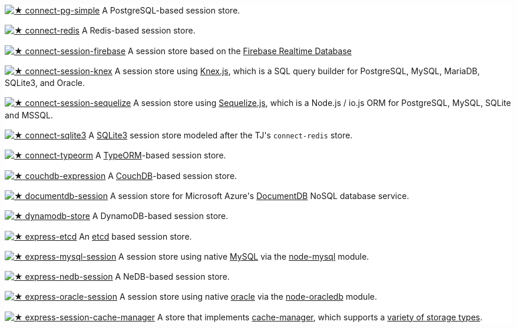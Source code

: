 [connect-mssql-url]: https://www.npmjs.com/package/connect-mssql
[connect-mssql-image]: https://badgen.net/github/stars/patriksimek/connect-mssql?label=%E2%98%85

[![★][connect-pg-simple-image] connect-pg-simple][connect-pg-simple-url] A PostgreSQL-based session store.

[connect-pg-simple-url]: https://www.npmjs.com/package/connect-pg-simple
[connect-pg-simple-image]: https://badgen.net/github/stars/voxpelli/node-connect-pg-simple?label=%E2%98%85

[![★][connect-redis-image] connect-redis][connect-redis-url] A Redis-based session store.

[connect-redis-url]: https://www.npmjs.com/package/connect-redis
[connect-redis-image]: https://badgen.net/github/stars/tj/connect-redis?label=%E2%98%85

[![★][connect-session-firebase-image] connect-session-firebase][connect-session-firebase-url] A session store based on the [Firebase Realtime Database](https://firebase.google.com/docs/database/)

[connect-session-firebase-url]: https://www.npmjs.com/package/connect-session-firebase
[connect-session-firebase-image]: https://badgen.net/github/stars/benweier/connect-session-firebase?label=%E2%98%85

[![★][connect-session-knex-image] connect-session-knex][connect-session-knex-url] A session store using
[Knex.js](http://knexjs.org/), which is a SQL query builder for PostgreSQL, MySQL, MariaDB, SQLite3, and Oracle.

[connect-session-knex-url]: https://www.npmjs.com/package/connect-session-knex
[connect-session-knex-image]: https://badgen.net/github/stars/llambda/connect-session-knex?label=%E2%98%85

[![★][connect-session-sequelize-image] connect-session-sequelize][connect-session-sequelize-url] A session store using
[Sequelize.js](http://sequelizejs.com/), which is a Node.js / io.js ORM for PostgreSQL, MySQL, SQLite and MSSQL.

[connect-session-sequelize-url]: https://www.npmjs.com/package/connect-session-sequelize
[connect-session-sequelize-image]: https://badgen.net/github/stars/mweibel/connect-session-sequelize?label=%E2%98%85

[![★][connect-sqlite3-image] connect-sqlite3][connect-sqlite3-url] A [SQLite3](https://github.com/mapbox/node-sqlite3) session store modeled after the TJ's `connect-redis` store.

[connect-sqlite3-url]: https://www.npmjs.com/package/connect-sqlite3
[connect-sqlite3-image]: https://badgen.net/github/stars/rawberg/connect-sqlite3?label=%E2%98%85

[![★][connect-typeorm-image] connect-typeorm][connect-typeorm-url] A [TypeORM](https://github.com/typeorm/typeorm)-based session store.

[connect-typeorm-url]: https://www.npmjs.com/package/connect-typeorm
[connect-typeorm-image]: https://badgen.net/github/stars/makepost/connect-typeorm?label=%E2%98%85

[![★][couchdb-expression-image] couchdb-expression][couchdb-expression-url] A [CouchDB](https://couchdb.apache.org/)-based session store.

[couchdb-expression-url]: https://www.npmjs.com/package/couchdb-expression
[couchdb-expression-image]: https://badgen.net/github/stars/tkshnwesper/couchdb-expression?label=%E2%98%85

[![★][documentdb-session-image] documentdb-session][documentdb-session-url] A session store for Microsoft Azure's [DocumentDB](https://azure.microsoft.com/en-us/services/documentdb/) NoSQL database service.

[documentdb-session-url]: https://www.npmjs.com/package/documentdb-session
[documentdb-session-image]: https://badgen.net/github/stars/dwhieb/documentdb-session?label=%E2%98%85

[![★][dynamodb-store-image] dynamodb-store][dynamodb-store-url] A DynamoDB-based session store.

[dynamodb-store-url]: https://www.npmjs.com/package/dynamodb-store
[dynamodb-store-image]: https://badgen.net/github/stars/rafaelrpinto/dynamodb-store?label=%E2%98%85

[![★][express-etcd-image] express-etcd][express-etcd-url] An [etcd](https://github.com/stianeikeland/node-etcd) based session store.

[express-etcd-url]: https://www.npmjs.com/package/express-etcd
[express-etcd-image]: https://badgen.net/github/stars/gildean/express-etcd?label=%E2%98%85

[![★][express-mysql-session-image] express-mysql-session][express-mysql-session-url] A session store using native
[MySQL](https://www.mysql.com/) via the [node-mysql](https://github.com/felixge/node-mysql) module.

[express-mysql-session-url]: https://www.npmjs.com/package/express-mysql-session
[express-mysql-session-image]: https://badgen.net/github/stars/chill117/express-mysql-session?label=%E2%98%85

[![★][express-nedb-session-image] express-nedb-session][express-nedb-session-url] A NeDB-based session store.

[express-nedb-session-url]: https://www.npmjs.com/package/express-nedb-session
[express-nedb-session-image]: https://badgen.net/github/stars/louischatriot/express-nedb-session?label=%E2%98%85

[![★][express-oracle-session-image] express-oracle-session][express-oracle-session-url] A session store using native
[oracle](https://www.oracle.com/) via the [node-oracledb](https://www.npmjs.com/package/oracledb) module.

[express-oracle-session-url]: https://www.npmjs.com/package/express-oracle-session
[express-oracle-session-image]: https://badgen.net/github/stars/slumber86/express-oracle-session?label=%E2%98%85

[![★][express-session-cache-manager-image] express-session-cache-manager][express-session-cache-manager-url]
A store that implements [cache-manager](https://www.npmjs.com/package/cache-manager), which supports
a [variety of storage types](https://www.npmjs.com/package/cache-manager#store-engines).


[aerospike-session-store-url]: https://www.npmjs.com/package/aerospike-session-store
[aerospike-session-store-image]: https://badgen.net/github/stars/aerospike/aerospike-session-store-expressjs?label=%E2%98%85
[cassandra-store-url]: https://www.npmjs.com/package/cassandra-store
[cassandra-store-image]: https://badgen.net/github/stars/webcc/cassandra-store?label=%E2%98%85
[cluster-store-url]: https://www.npmjs.com/package/cluster-store
[cluster-store-image]: https://badgen.net/github/stars/coolaj86/cluster-store?label=%E2%98%85
[connect-arango-url]: https://www.npmjs.com/package/connect-arango
[connect-arango-image]: https://badgen.net/github/stars/AlexanderArvidsson/connect-arango?label=%E2%98%85
[connect-azuretables-url]: https://www.npmjs.com/package/connect-azuretables
[connect-azuretables-image]: https://badgen.net/github/stars/mike-goodwin/connect-azuretables?label=%E2%98%85
[connect-cloudant-store-url]: https://www.npmjs.com/package/connect-cloudant-store
[connect-cloudant-store-image]: https://badgen.net/github/stars/adriantanasa/connect-cloudant-store?label=%E2%98%85
[connect-couchbase-url]: https://www.npmjs.com/package/connect-couchbase
[connect-couchbase-image]: https://badgen.net/github/stars/christophermina/connect-couchbase?label=%E2%98%85
[connect-datacache-url]: https://www.npmjs.com/package/connect-datacache
[connect-datacache-image]: https://badgen.net/github/stars/adriantanasa/connect-datacache?label=%E2%98%85
[@google-cloud/connect-datastore-url]: https://www.npmjs.com/package/@google-cloud/connect-datastore
[@google-cloud/connect-datastore-image]: https://badgen.net/github/stars/GoogleCloudPlatform/cloud-datastore-session-node?label=%E2%98%85
[connect-db2-url]: https://www.npmjs.com/package/connect-db2
[connect-db2-image]: https://badgen.net/github/stars/wallali/connect-db2?label=%E2%98%85
[connect-dynamodb-url]: https://www.npmjs.com/package/connect-dynamodb
[connect-dynamodb-image]: https://badgen.net/github/stars/ca98am79/connect-dynamodb?label=%E2%98%85
[@google-cloud/connect-firestore-url]: https://www.npmjs.com/package/@google-cloud/connect-firestore
[@google-cloud/connect-firestore-image]: https://badgen.net/github/stars/googleapis/nodejs-firestore-session?label=%E2%98%85
[connect-hazelcast-url]: https://www.npmjs.com/package/connect-hazelcast
[connect-hazelcast-image]: https://badgen.net/github/stars/huseyinbabal/connect-hazelcast?label=%E2%98%85
[connect-loki-url]: https://www.npmjs.com/package/connect-loki
[connect-loki-image]: https://badgen.net/github/stars/Requarks/connect-loki?label=%E2%98%85
[connect-memcached-url]: https://www.npmjs.com/package/connect-memcached
[connect-memcached-image]: https://badgen.net/github/stars/balor/connect-memcached?label=%E2%98%85
[connect-memjs-url]: https://www.npmjs.com/package/connect-memjs
[connect-memjs-image]: https://badgen.net/github/stars/liamdon/connect-memjs?label=%E2%98%85
[connect-ml-url]: https://www.npmjs.com/package/connect-ml
[connect-ml-image]: https://badgen.net/github/stars/bluetorch/connect-ml?label=%E2%98%85
[connect-monetdb-url]: https://www.npmjs.com/package/connect-monetdb
[connect-monetdb-image]: https://badgen.net/github/stars/MonetDB/npm-connect-monetdb?label=%E2%98%85
[connect-mongo-url]: https://www.npmjs.com/package/connect-mongo
[connect-mongo-image]: https://badgen.net/github/stars/kcbanner/connect-mongo?label=%E2%98%85
[connect-mongodb-session-url]: https://www.npmjs.com/package/connect-mongodb-session
[connect-mongodb-session-image]: https://badgen.net/github/stars/mongodb-js/connect-mongodb-session?label=%E2%98%85
[express-session-cache-manager-url]: https://www.npmjs.com/package/express-session-cache-manager
[express-session-cache-manager-image]: https://badgen.net/github/stars/theogravity/express-session-cache-manager?label=%E2%98%85
[express-session-etcd3-url]: https://www.npmjs.com/package/express-session-etcd3
[express-session-etcd3-image]: https://badgen.net/github/stars/willgm/express-session-etcd3?label=%E2%98%85
[express-session-level-url]: https://www.npmjs.com/package/express-session-level
[express-session-level-image]: https://badgen.net/github/stars/tgohn/express-session-level?label=%E2%98%85
[express-session-rsdb-url]: https://www.npmjs.com/package/express-session-rsdb
[express-session-rsdb-image]: https://badgen.net/github/stars/paragi/express-session-rsdb?label=%E2%98%85
[express-sessions-url]: https://www.npmjs.com/package/express-sessions
[express-sessions-image]: https://badgen.net/github/stars/konteck/express-sessions?label=%E2%98%85
[firestore-store-url]: https://www.npmjs.com/package/firestore-store
[firestore-store-image]: https://badgen.net/github/stars/hendrysadrak/firestore-store?label=%E2%98%85
[fortune-session-url]: https://www.npmjs.com/package/fortune-session
[fortune-session-image]: https://badgen.net/github/stars/aliceklipper/fortune-session?label=%E2%98%85
[hazelcast-store-url]: https://www.npmjs.com/package/hazelcast-store
[hazelcast-store-image]: https://badgen.net/github/stars/jackspaniel/hazelcast-store?label=%E2%98%85
[level-session-store-url]: https://www.npmjs.com/package/level-session-store
[level-session-store-image]: https://badgen.net/github/stars/toddself/level-session-store?label=%E2%98%85
[lowdb-session-store-url]: https://www.npmjs.com/package/lowdb-session-store
[lowdb-session-store-image]: https://badgen.net/github/stars/fhellwig/lowdb-session-store?label=%E2%98%85
[medea-session-store-url]: https://www.npmjs.com/package/medea-session-store
[medea-session-store-image]: https://badgen.net/github/stars/BenjaminVadant/medea-session-store?label=%E2%98%85
[memorystore-url]: https://www.npmjs.com/package/memorystore
[memorystore-image]: https://badgen.net/github/stars/roccomuso/memorystore?label=%E2%98%85
[mssql-session-store-url]: https://www.npmjs.com/package/mssql-session-store
[mssql-session-store-image]: https://badgen.net/github/stars/jwathen/mssql-session-store?label=%E2%98%85
[nedb-session-store-url]: https://www.npmjs.com/package/nedb-session-store
[nedb-session-store-image]: https://badgen.net/github/stars/JamesMGreene/nedb-session-store?label=%E2%98%85
[restsession-url]: https://www.npmjs.com/package/restsession
[restsession-image]: https://badgen.net/github/stars/jankal/restsession?label=%E2%98%85
[sequelstore-connect-url]: https://www.npmjs.com/package/sequelstore-connect
[sequelstore-connect-image]: https://badgen.net/github/stars/MattMcFarland/sequelstore-connect?label=%E2%98%85
[session-file-store-url]: https://www.npmjs.com/package/session-file-store
[session-file-store-image]: https://badgen.net/github/stars/valery-barysok/session-file-store?label=%E2%98%85
[session-pouchdb-store-url]: https://www.npmjs.com/package/session-pouchdb-store
[session-pouchdb-store-image]: https://badgen.net/github/stars/solzimer/session-pouchdb-store?label=%E2%98%85
[session-rethinkdb-url]: https://www.npmjs.com/package/session-rethinkdb
[session-rethinkdb-image]: https://badgen.net/github/stars/llambda/session-rethinkdb?label=%E2%98%85
[sessionstore-url]: https://www.npmjs.com/package/sessionstore
[sessionstore-image]: https://badgen.net/github/stars/adrai/sessionstore?label=%E2%98%85
[tch-nedb-session-url]: https://www.npmjs.com/package/tch-nedb-session
[tch-nedb-session-image]: https://badgen.net/github/stars/tomaschyly/NeDBSession?label=%E2%98%85
[rfc-6265bis-03-4.1.2.7]: https://tools.ietf.org/html/draft-ietf-httpbis-rfc6265bis-03#section-4.1.2.7
[coveralls-image]: https://badgen.net/coveralls/c/github/expressjs/session/master
[coveralls-url]: https://coveralls.io/r/expressjs/session?branch=master
[node-url]: https://nodejs.org/en/download
[npm-downloads-image]: https://badgen.net/npm/dm/express-session
[npm-url]: https://npmjs.org/package/express-session
[npm-version-image]: https://badgen.net/npm/v/express-session
[travis-image]: https://badgen.net/travis/expressjs/session/master
[travis-url]: https://travis-ci.org/expressjs/session